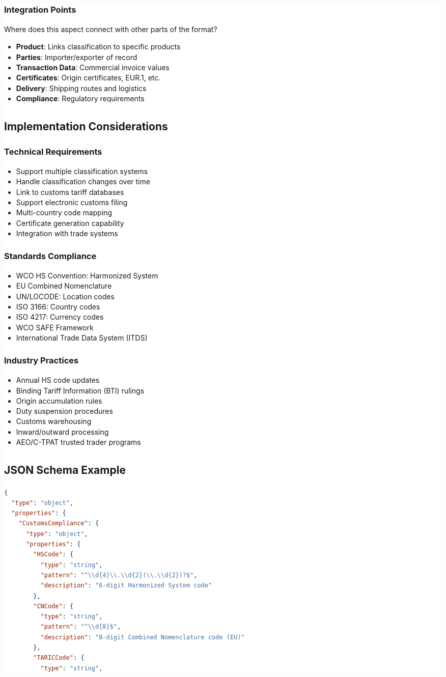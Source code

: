 ### Integration Points

Where does this aspect connect with other parts of the format?

- **Product**: Links classification to specific products
- **Parties**: Importer/exporter of record
- **Transaction Data**: Commercial invoice values
- **Certificates**: Origin certificates, EUR.1, etc.
- **Delivery**: Shipping routes and logistics
- **Compliance**: Regulatory requirements

## Implementation Considerations

### Technical Requirements

- Support multiple classification systems
- Handle classification changes over time
- Link to customs tariff databases
- Support electronic customs filing
- Multi-country code mapping
- Certificate generation capability
- Integration with trade systems

### Standards Compliance

- WCO HS Convention: Harmonized System
- EU Combined Nomenclature
- UN/LOCODE: Location codes
- ISO 3166: Country codes
- ISO 4217: Currency codes
- WCO SAFE Framework
- International Trade Data System (ITDS)

### Industry Practices

- Annual HS code updates
- Binding Tariff Information (BTI) rulings
- Origin accumulation rules
- Duty suspension procedures
- Customs warehousing
- Inward/outward processing
- AEO/C-TPAT trusted trader programs

## JSON Schema Example

```json
{
  "type": "object",
  "properties": {
    "CustomsCompliance": {
      "type": "object",
      "properties": {
        "HSCode": {
          "type": "string",
          "pattern": "^\\d{4}\\.\\d{2}(\\.\\d{2})?$",
          "description": "6-digit Harmonized System code"
        },
        "CNCode": {
          "type": "string",
          "pattern": "^\\d{8}$",
          "description": "8-digit Combined Nomenclature code (EU)"
        },
        "TARICCode": {
          "type": "string",
```